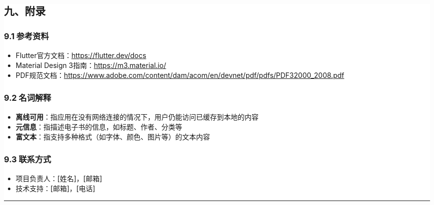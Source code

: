 ## 九、附录

### 9.1 参考资料

- Flutter官方文档：https://flutter.dev/docs
- Material Design 3指南：https://m3.material.io/
- PDF规范文档：https://www.adobe.com/content/dam/acom/en/devnet/pdf/pdfs/PDF32000_2008.pdf

### 9.2 名词解释

- **离线可用**：指应用在没有网络连接的情况下，用户仍能访问已缓存到本地的内容
- **元信息**：指描述电子书的信息，如标题、作者、分类等
- **富文本**：指支持多种格式（如字体、颜色、图片等）的文本内容

### 9.3 联系方式

- 项目负责人：[姓名]，[邮箱]
- 技术支持：[邮箱]，[电话]

---

